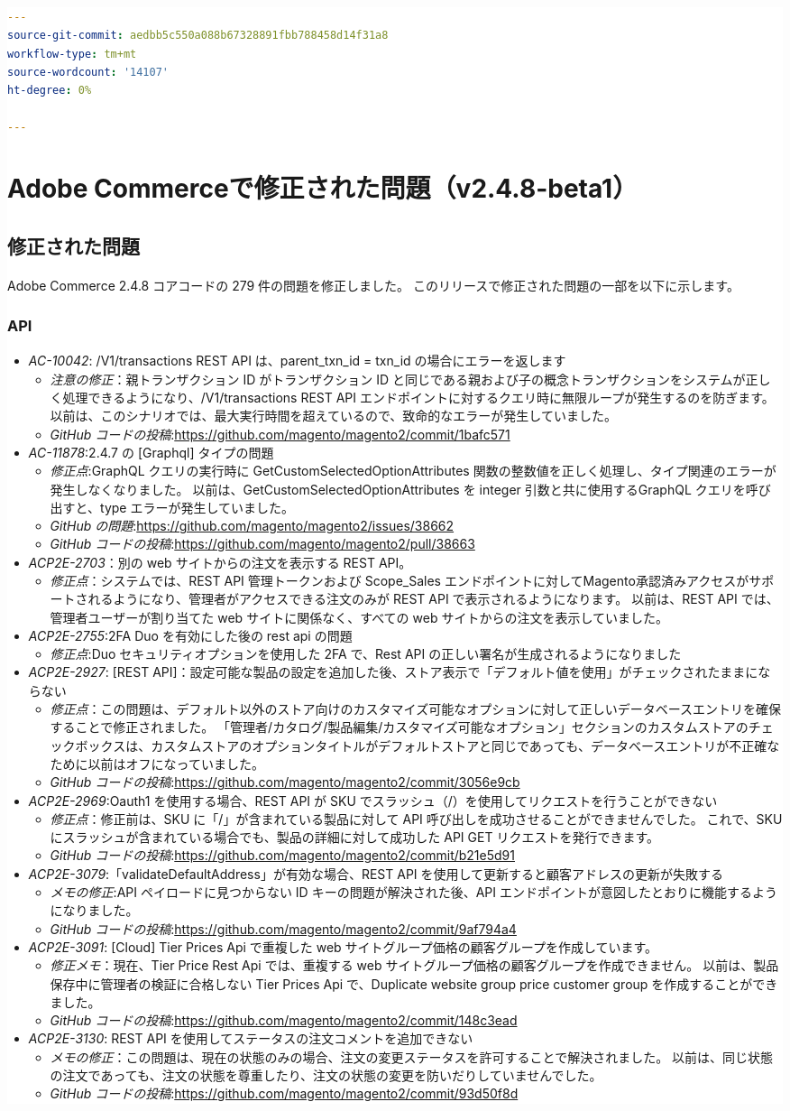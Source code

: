 ```yaml
---
source-git-commit: aedbb5c550a088b67328891fbb788458d14f31a8
workflow-type: tm+mt
source-wordcount: '14107'
ht-degree: 0%

---
```

# Adobe Commerceで修正された問題（v2.4.8-beta1）

## 修正された問題

Adobe Commerce 2.4.8 コアコードの 279 件の問題を修正しました。 このリリースで修正された問題の一部を以下に示します。

### API

* _AC-10042_: /V1/transactions REST API は、parent_txn_id = txn_id の場合にエラーを返します
   * _注意の修正_：親トランザクション ID がトランザクション ID と同じである親および子の概念トランザクションをシステムが正しく処理できるようになり、/V1/transactions REST API エンドポイントに対するクエリ時に無限ループが発生するのを防ぎます。 以前は、このシナリオでは、最大実行時間を超えているので、致命的なエラーが発生していました。
   * _GitHub コードの投稿_:<https://github.com/magento/magento2/commit/1bafc571>
* _AC-11878_:2.4.7 の [Graphql] タイプの問題
   * _修正点_:GraphQL クエリの実行時に GetCustomSelectedOptionAttributes 関数の整数値を正しく処理し、タイプ関連のエラーが発生しなくなりました。 以前は、GetCustomSelectedOptionAttributes を integer 引数と共に使用するGraphQL クエリを呼び出すと、type エラーが発生していました。
   * _GitHub の問題_:<https://github.com/magento/magento2/issues/38662>
   * _GitHub コードの投稿_:<https://github.com/magento/magento2/pull/38663>
* _ACP2E-2703_：別の web サイトからの注文を表示する REST API。 
   * _修正点_：システムでは、REST API 管理トークンおよび Scope_Sales エンドポイントに対してMagento承認済みアクセスがサポートされるようになり、管理者がアクセスできる注文のみが REST API で表示されるようになります。 以前は、REST API では、管理者ユーザーが割り当てた web サイトに関係なく、すべての web サイトからの注文を表示していました。
* _ACP2E-2755_:2FA Duo を有効にした後の rest api の問題
   * _修正点_:Duo セキュリティオプションを使用した 2FA で、Rest API の正しい署名が生成されるようになりました
* _ACP2E-2927_: [REST API]：設定可能な製品の設定を追加した後、ストア表示で「デフォルト値を使用」がチェックされたままにならない
   * _修正点_：この問題は、デフォルト以外のストア向けのカスタマイズ可能なオプションに対して正しいデータベースエントリを確保することで修正されました。 「管理者/カタログ/製品編集/カスタマイズ可能なオプション」セクションのカスタムストアのチェックボックスは、カスタムストアのオプションタイトルがデフォルトストアと同じであっても、データベースエントリが不正確なために以前はオフになっていました。
   * _GitHub コードの投稿_:<https://github.com/magento/magento2/commit/3056e9cb>
* _ACP2E-2969_:Oauth1 を使用する場合、REST API が SKU でスラッシュ（/）を使用してリクエストを行うことができない
   * _修正点_：修正前は、SKU に「/」が含まれている製品に対して API 呼び出しを成功させることができませんでした。 これで、SKU にスラッシュが含まれている場合でも、製品の詳細に対して成功した API GET リクエストを発行できます。
   * _GitHub コードの投稿_:<https://github.com/magento/magento2/commit/b21e5d91>
* _ACP2E-3079_:「validateDefaultAddress」が有効な場合、REST API を使用して更新すると顧客アドレスの更新が失敗する
   * _メモの修正_:API ペイロードに見つからない ID キーの問題が解決された後、API エンドポイントが意図したとおりに機能するようになりました。
   * _GitHub コードの投稿_:<https://github.com/magento/magento2/commit/9af794a4>
* _ACP2E-3091_: [Cloud] Tier Prices Api で重複した web サイトグループ価格の顧客グループを作成しています。
   * _修正メモ_：現在、Tier Price Rest Api では、重複する web サイトグループ価格の顧客グループを作成できません。
以前は、製品保存中に管理者の検証に合格しない Tier Prices Api で、Duplicate website group price customer group を作成することができました。
   * _GitHub コードの投稿_:<https://github.com/magento/magento2/commit/148c3ead>
* _ACP2E-3130_: REST API を使用してステータスの注文コメントを追加できない
   * _メモの修正_：この問題は、現在の状態のみの場合、注文の変更ステータスを許可することで解決されました。 以前は、同じ状態の注文であっても、注文の状態を尊重したり、注文の状態の変更を防いだりしていませんでした。
   * _GitHub コードの投稿_:<https://github.com/magento/magento2/commit/93d50f8d>
